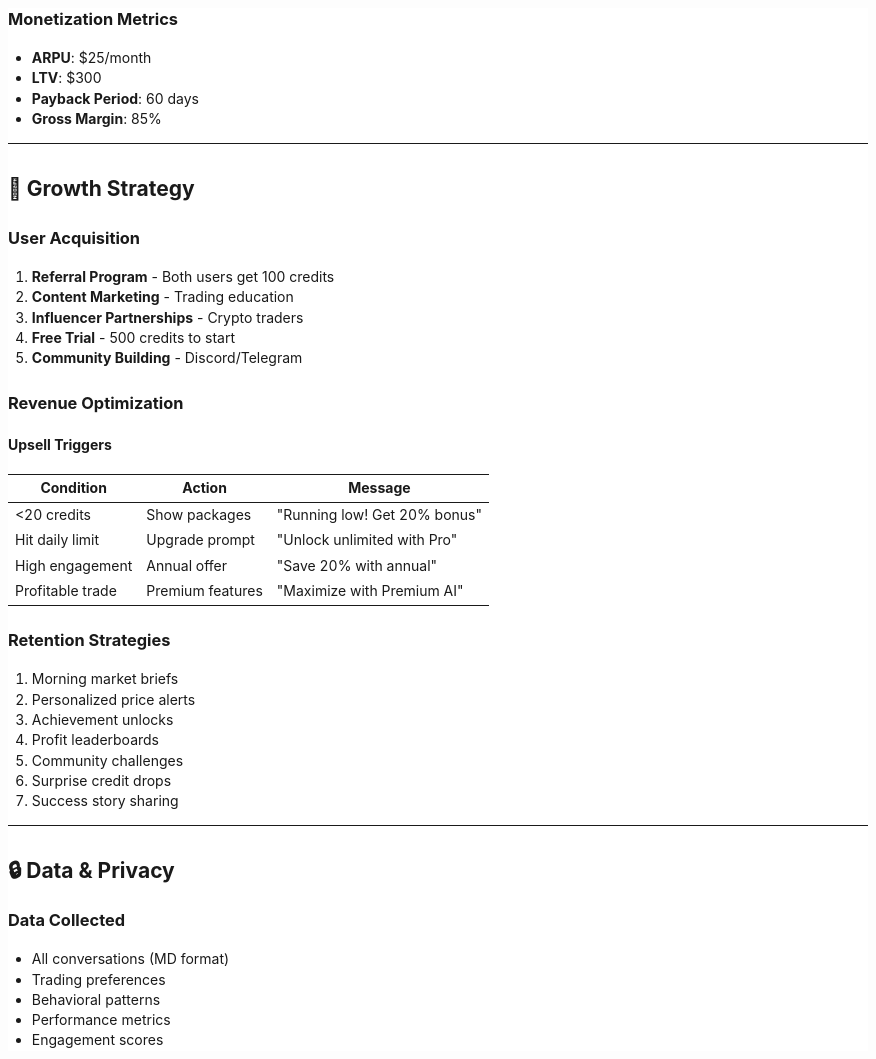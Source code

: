 ### Monetization Metrics
- **ARPU**: $25/month
- **LTV**: $300
- **Payback Period**: 60 days
- **Gross Margin**: 85%

---

## 🚀 Growth Strategy

### User Acquisition
1. **Referral Program** - Both users get 100 credits
2. **Content Marketing** - Trading education
3. **Influencer Partnerships** - Crypto traders
4. **Free Trial** - 500 credits to start
5. **Community Building** - Discord/Telegram

### Revenue Optimization

#### Upsell Triggers
| Condition | Action | Message |
|-----------|--------|---------|
| <20 credits | Show packages | "Running low! Get 20% bonus" |
| Hit daily limit | Upgrade prompt | "Unlock unlimited with Pro" |
| High engagement | Annual offer | "Save 20% with annual" |
| Profitable trade | Premium features | "Maximize with Premium AI" |

### Retention Strategies
1. Morning market briefs
2. Personalized price alerts
3. Achievement unlocks
4. Profit leaderboards
5. Community challenges
6. Surprise credit drops
7. Success story sharing

---

## 🔒 Data & Privacy

### Data Collected
- All conversations (MD format)
- Trading preferences
- Behavioral patterns
- Performance metrics
- Engagement scores
